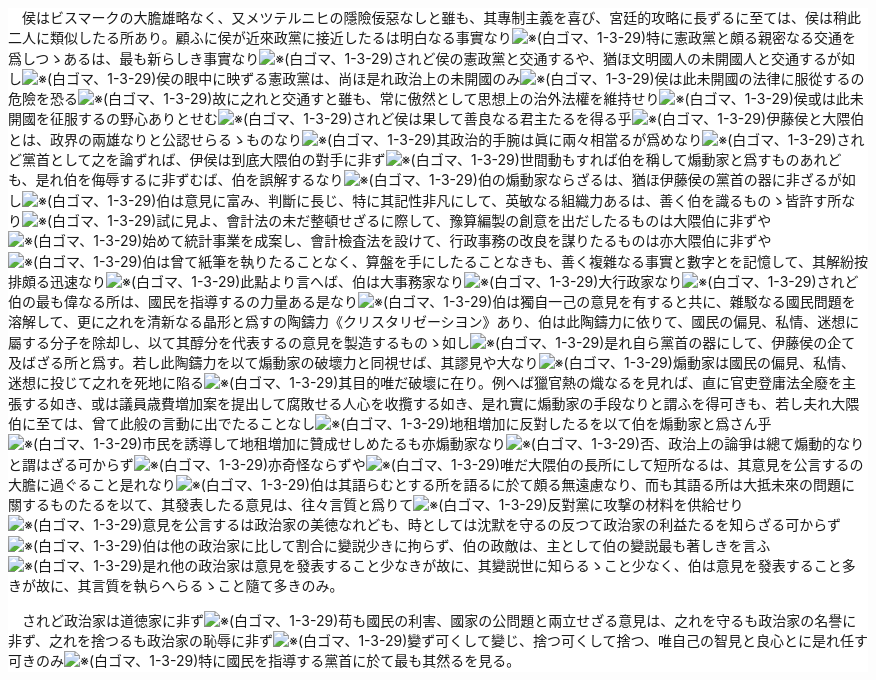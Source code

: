　侯はビスマークの大膽雄略なく、又メツテルニヒの隱險佞惡なしと雖も、其專制主義を喜び、宮廷的攻略に長ずるに至ては、侯は稍此二人に類似したる所あり。顧ふに侯が近來政黨に接近したるは明白なる事實なり![※(白ゴマ、1-3-29)](https://www.aozora.gr.jp/cards/001161/files/../../../gaiji/1-03/1-03-29.png)特に憲政黨と頗る親密なる交通を爲しつゝあるは、最も新らしき事實なり![※(白ゴマ、1-3-29)](https://www.aozora.gr.jp/cards/001161/files/../../../gaiji/1-03/1-03-29.png)されど侯の憲政黨と交通するや、猶ほ文明國人の未開國人と交通するが如し![※(白ゴマ、1-3-29)](https://www.aozora.gr.jp/cards/001161/files/../../../gaiji/1-03/1-03-29.png)侯の眼中に映ずる憲政黨は、尚ほ是れ政治上の未開國のみ![※(白ゴマ、1-3-29)](https://www.aozora.gr.jp/cards/001161/files/../../../gaiji/1-03/1-03-29.png)侯は此未開國の法律に服從するの危險を恐る![※(白ゴマ、1-3-29)](https://www.aozora.gr.jp/cards/001161/files/../../../gaiji/1-03/1-03-29.png)故に之れと交通すと雖も、常に傲然として思想上の治外法權を維持せり![※(白ゴマ、1-3-29)](https://www.aozora.gr.jp/cards/001161/files/../../../gaiji/1-03/1-03-29.png)侯或は此未開國を征服するの野心ありとせむ![※(白ゴマ、1-3-29)](https://www.aozora.gr.jp/cards/001161/files/../../../gaiji/1-03/1-03-29.png)されど侯は果して善良なる君主たるを得る乎![※(白ゴマ、1-3-29)](https://www.aozora.gr.jp/cards/001161/files/../../../gaiji/1-03/1-03-29.png)伊藤侯と大隈伯とは、政界の兩雄なりと公認せらるゝものなり![※(白ゴマ、1-3-29)](https://www.aozora.gr.jp/cards/001161/files/../../../gaiji/1-03/1-03-29.png)其政治的手腕は眞に兩々相當るが爲めなり![※(白ゴマ、1-3-29)](https://www.aozora.gr.jp/cards/001161/files/../../../gaiji/1-03/1-03-29.png)されど黨首として之を論ずれば、伊侯は到底大隈伯の對手に非ず![※(白ゴマ、1-3-29)](https://www.aozora.gr.jp/cards/001161/files/../../../gaiji/1-03/1-03-29.png)世間動もすれば伯を稱して煽動家と爲すものあれども、是れ伯を侮辱するに非ずむば、伯を誤解するなり![※(白ゴマ、1-3-29)](https://www.aozora.gr.jp/cards/001161/files/../../../gaiji/1-03/1-03-29.png)伯の煽動家ならざるは、猶ほ伊藤侯の黨首の器に非ざるが如し![※(白ゴマ、1-3-29)](https://www.aozora.gr.jp/cards/001161/files/../../../gaiji/1-03/1-03-29.png)伯は意見に富み、判斷に長じ、特に其記性非凡にして、英敏なる組織力あるは、善く伯を識るものゝ皆許す所なり![※(白ゴマ、1-3-29)](https://www.aozora.gr.jp/cards/001161/files/../../../gaiji/1-03/1-03-29.png)試に見よ、會計法の未だ整頓せざるに際して、豫算編製の創意を出だしたるものは大隈伯に非ずや![※(白ゴマ、1-3-29)](https://www.aozora.gr.jp/cards/001161/files/../../../gaiji/1-03/1-03-29.png)始めて統計事業を成案し、會計檢査法を設けて、行政事務の改良を謀りたるものは亦大隈伯に非ずや![※(白ゴマ、1-3-29)](https://www.aozora.gr.jp/cards/001161/files/../../../gaiji/1-03/1-03-29.png)伯は曾て紙筆を執りたることなく、算盤を手にしたることなきも、善く複雜なる事實と數字とを記憶して、其解紛按排頗る迅速なり![※(白ゴマ、1-3-29)](https://www.aozora.gr.jp/cards/001161/files/../../../gaiji/1-03/1-03-29.png)此點より言へば、伯は大事務家なり![※(白ゴマ、1-3-29)](https://www.aozora.gr.jp/cards/001161/files/../../../gaiji/1-03/1-03-29.png)大行政家なり![※(白ゴマ、1-3-29)](https://www.aozora.gr.jp/cards/001161/files/../../../gaiji/1-03/1-03-29.png)されど伯の最も偉なる所は、國民を指導するの力量ある是なり![※(白ゴマ、1-3-29)](https://www.aozora.gr.jp/cards/001161/files/../../../gaiji/1-03/1-03-29.png)伯は獨自一己の意見を有すると共に、雜駁なる國民問題を溶解して、更に之れを清新なる晶形と爲すの陶鑄力《クリスタリゼーシヨン》あり、伯は此陶鑄力に依りて、國民の偏見、私情、迷想に屬する分子を除却し、以て其醇分を代表するの意見を製造するものゝ如し![※(白ゴマ、1-3-29)](https://www.aozora.gr.jp/cards/001161/files/../../../gaiji/1-03/1-03-29.png)是れ自ら黨首の器にして、伊藤侯の企て及ばざる所と爲す。若し此陶鑄力を以て煽動家の破壞力と同視せば、其謬見や大なり![※(白ゴマ、1-3-29)](https://www.aozora.gr.jp/cards/001161/files/../../../gaiji/1-03/1-03-29.png)煽動家は國民の偏見、私情、迷想に投じて之れを死地に陷る![※(白ゴマ、1-3-29)](https://www.aozora.gr.jp/cards/001161/files/../../../gaiji/1-03/1-03-29.png)其目的唯だ破壞に在り。例へば獵官熱の熾なるを見れば、直に官吏登庸法全廢を主張する如き、或は議員歳費増加案を提出して腐敗せる人心を收攬する如き、是れ實に煽動家の手段なりと謂ふを得可きも、若し夫れ大隈伯に至ては、曾て此般の言動に出でたることなし![※(白ゴマ、1-3-29)](https://www.aozora.gr.jp/cards/001161/files/../../../gaiji/1-03/1-03-29.png)地租増加に反對したるを以て伯を煽動家と爲さん乎![※(白ゴマ、1-3-29)](https://www.aozora.gr.jp/cards/001161/files/../../../gaiji/1-03/1-03-29.png)市民を誘導して地租増加に贊成せしめたるも亦煽動家なり![※(白ゴマ、1-3-29)](https://www.aozora.gr.jp/cards/001161/files/../../../gaiji/1-03/1-03-29.png)否、政治上の論爭は總て煽動的なりと謂はざる可からず![※(白ゴマ、1-3-29)](https://www.aozora.gr.jp/cards/001161/files/../../../gaiji/1-03/1-03-29.png)亦奇怪ならずや![※(白ゴマ、1-3-29)](https://www.aozora.gr.jp/cards/001161/files/../../../gaiji/1-03/1-03-29.png)唯だ大隈伯の長所にして短所なるは、其意見を公言するの大膽に過ぐること是れなり![※(白ゴマ、1-3-29)](https://www.aozora.gr.jp/cards/001161/files/../../../gaiji/1-03/1-03-29.png)伯は其語らむとする所を語るに於て頗る無遠慮なり、而も其語る所は大抵未來の問題に關するものたるを以て、其發表したる意見は、往々言質と爲りて![※(白ゴマ、1-3-29)](https://www.aozora.gr.jp/cards/001161/files/../../../gaiji/1-03/1-03-29.png)反對黨に攻撃の材料を供給せり![※(白ゴマ、1-3-29)](https://www.aozora.gr.jp/cards/001161/files/../../../gaiji/1-03/1-03-29.png)意見を公言するは政治家の美徳なれども、時としては沈默を守るの反つて政治家の利益たるを知らざる可からず![※(白ゴマ、1-3-29)](https://www.aozora.gr.jp/cards/001161/files/../../../gaiji/1-03/1-03-29.png)伯は他の政治家に比して割合に變説少きに拘らず、伯の政敵は、主として伯の變説最も著しきを言ふ![※(白ゴマ、1-3-29)](https://www.aozora.gr.jp/cards/001161/files/../../../gaiji/1-03/1-03-29.png)是れ他の政治家は意見を發表すること少なきが故に、其變説世に知らるゝこと少なく、伯は意見を發表すること多きが故に、其言質を執らへらるゝこと隨て多きのみ。

　されど政治家は道徳家に非ず![※(白ゴマ、1-3-29)](https://www.aozora.gr.jp/cards/001161/files/../../../gaiji/1-03/1-03-29.png)苟も國民の利害、國家の公問題と兩立せざる意見は、之れを守るも政治家の名譽に非ず、之れを捨つるも政治家の恥辱に非ず![※(白ゴマ、1-3-29)](https://www.aozora.gr.jp/cards/001161/files/../../../gaiji/1-03/1-03-29.png)變ず可くして變じ、捨つ可くして捨つ、唯自己の智見と良心とに是れ任す可きのみ![※(白ゴマ、1-3-29)](https://www.aozora.gr.jp/cards/001161/files/../../../gaiji/1-03/1-03-29.png)特に國民を指導する黨首に於て最も其然るを見る。
